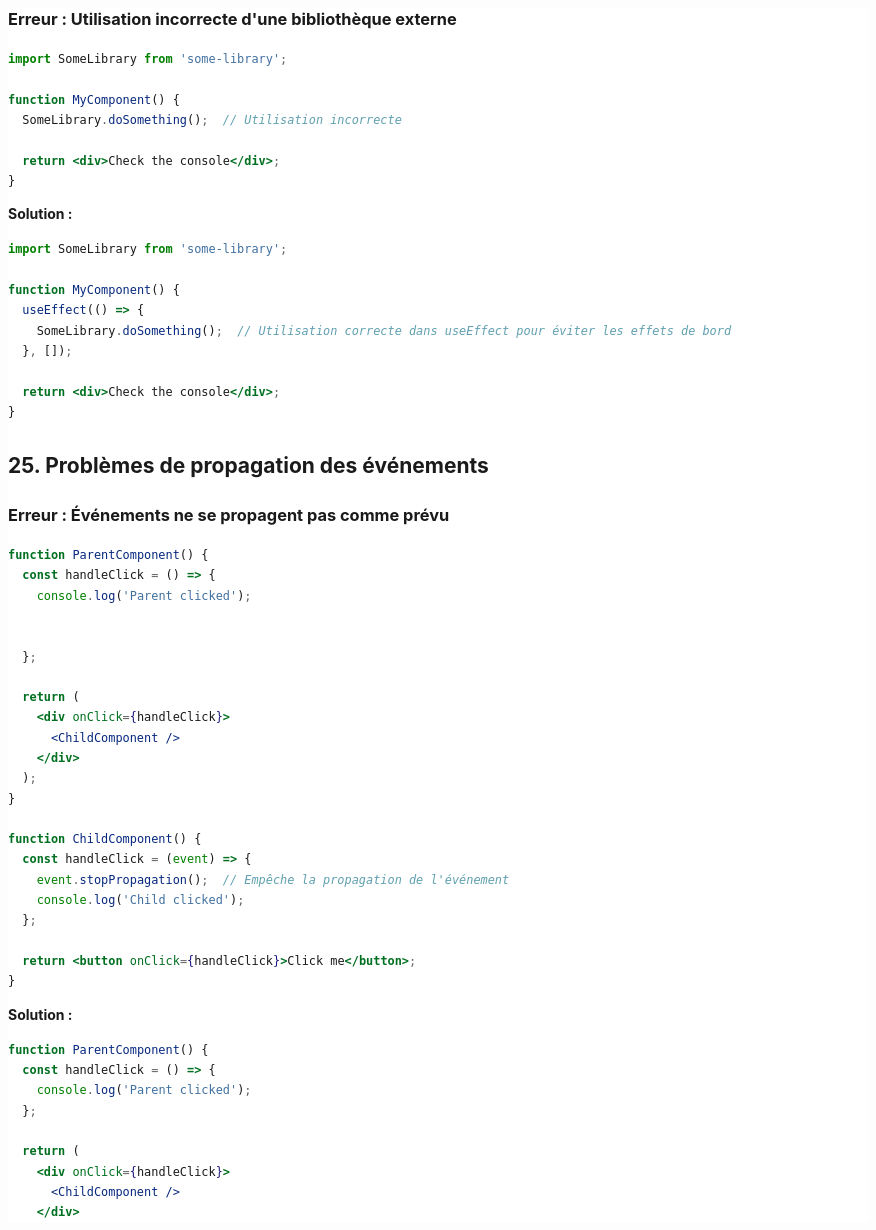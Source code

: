 ### Erreur : Utilisation incorrecte d'une bibliothèque externe
```jsx
import SomeLibrary from 'some-library';

function MyComponent() {
  SomeLibrary.doSomething();  // Utilisation incorrecte

  return <div>Check the console</div>;
}
```
**Solution :**
```jsx
import SomeLibrary from 'some-library';

function MyComponent() {
  useEffect(() => {
    SomeLibrary.doSomething();  // Utilisation correcte dans useEffect pour éviter les effets de bord
  }, []);

  return <div>Check the console</div>;
}
```

## 25. Problèmes de propagation des événements

### Erreur : Événements ne se propagent pas comme prévu
```jsx
function ParentComponent() {
  const handleClick = () => {
    console.log('Parent clicked');


  };

  return (
    <div onClick={handleClick}>
      <ChildComponent />
    </div>
  );
}

function ChildComponent() {
  const handleClick = (event) => {
    event.stopPropagation();  // Empêche la propagation de l'événement
    console.log('Child clicked');
  };

  return <button onClick={handleClick}>Click me</button>;
}
```
**Solution :**
```jsx
function ParentComponent() {
  const handleClick = () => {
    console.log('Parent clicked');
  };

  return (
    <div onClick={handleClick}>
      <ChildComponent />
    </div>
```